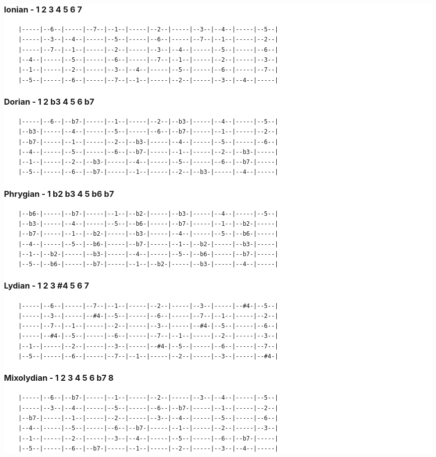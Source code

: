 
### Ionian - 1 2 3 4 5 6 7

```
	|-----|--6--|-----|--7--|--1--|-----|--2--|-----|--3--|--4--|-----|--5--|
	|-----|--3--|--4--|-----|--5--|-----|--6--|-----|--7--|--1--|-----|--2--|
	|-----|--7--|--1--|-----|--2--|-----|--3--|--4--|-----|--5--|-----|--6--|
	|--4--|-----|--5--|-----|--6--|-----|--7--|--1--|-----|--2--|-----|--3--|
	|--1--|-----|--2--|-----|--3--|--4--|-----|--5--|-----|--6--|-----|--7--|
	|--5--|-----|--6--|-----|--7--|--1--|-----|--2--|-----|--3--|--4--|-----|
```


### Dorian - 1 2 b3 4 5 6 b7

```
	|-----|--6--|--b7-|-----|--1--|-----|--2--|--b3-|-----|--4--|-----|--5--|
	|--b3-|-----|--4--|-----|--5--|-----|--6--|--b7-|-----|--1--|-----|--2--|
	|--b7-|-----|--1--|-----|--2--|--b3-|-----|--4--|-----|--5--|-----|--6--|
	|--4--|-----|--5--|-----|--6--|--b7-|-----|--1--|-----|--2--|--b3-|-----|
	|--1--|-----|--2--|--b3-|-----|--4--|-----|--5--|-----|--6--|--b7-|-----|
	|--5--|-----|--6--|--b7-|-----|--1--|-----|--2--|--b3-|-----|--4--|-----|
```


### Phrygian - 1 b2 b3 4 5 b6 b7

```
	|--b6-|-----|--b7-|-----|--1--|--b2-|-----|--b3-|-----|--4--|-----|--5--|
	|--b3-|-----|--4--|-----|--5--|--b6-|-----|--b7-|-----|--1--|--b2-|-----|
	|--b7-|-----|--1--|--b2-|-----|--b3-|-----|--4--|-----|--5--|--b6-|-----|
	|--4--|-----|--5--|--b6-|-----|--b7-|-----|--1--|--b2-|-----|--b3-|-----|
	|--1--|--b2-|-----|--b3-|-----|--4--|-----|--5--|--b6-|-----|--b7-|-----|
	|--5--|--b6-|-----|--b7-|-----|--1--|--b2-|-----|--b3-|-----|--4--|-----|
```


### Lydian - 1 2 3 #4 5 6 7

```
	|-----|--6--|-----|--7--|--1--|-----|--2--|-----|--3--|-----|--#4-|--5--|
	|-----|--3--|-----|--#4-|--5--|-----|--6--|-----|--7--|--1--|-----|--2--|
	|-----|--7--|--1--|-----|--2--|-----|--3--|-----|--#4-|--5--|-----|--6--|
	|-----|--#4-|--5--|-----|--6--|-----|--7--|--1--|-----|--2--|-----|--3--|
	|--1--|-----|--2--|-----|--3--|-----|--#4-|--5--|-----|--6--|-----|--7--|
	|--5--|-----|--6--|-----|--7--|--1--|-----|--2--|-----|--3--|-----|--#4-|
```


### Mixolydian - 1 2 3 4 5 6 b7 8

```
	|-----|--6--|--b7-|-----|--1--|-----|--2--|-----|--3--|--4--|-----|--5--|
	|-----|--3--|--4--|-----|--5--|-----|--6--|--b7-|-----|--1--|-----|--2--|
	|--b7-|-----|--1--|-----|--2--|-----|--3--|--4--|-----|--5--|-----|--6--|
	|--4--|-----|--5--|-----|--6--|--b7-|-----|--1--|-----|--2--|-----|--3--|
	|--1--|-----|--2--|-----|--3--|--4--|-----|--5--|-----|--6--|--b7-|-----|
	|--5--|-----|--6--|--b7-|-----|--1--|-----|--2--|-----|--3--|--4--|-----|
```
